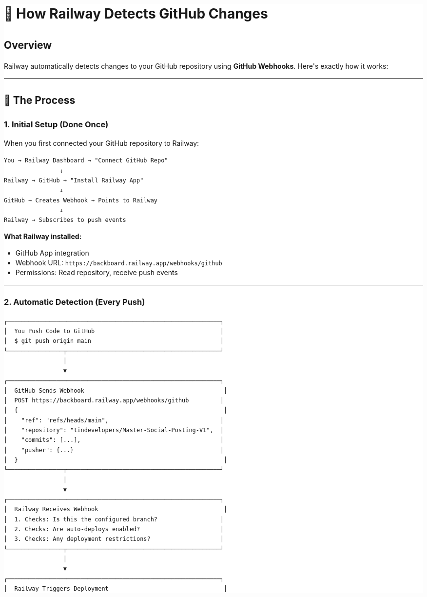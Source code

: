 # 🔄 How Railway Detects GitHub Changes

## Overview

Railway automatically detects changes to your GitHub repository using **GitHub Webhooks**. Here's exactly how it works:

---

## 🎯 The Process

### 1. Initial Setup (Done Once)

When you first connected your GitHub repository to Railway:

```
You → Railway Dashboard → "Connect GitHub Repo"
                ↓
Railway → GitHub → "Install Railway App"
                ↓
GitHub → Creates Webhook → Points to Railway
                ↓
Railway → Subscribes to push events
```

**What Railway installed:**
- GitHub App integration
- Webhook URL: `https://backboard.railway.app/webhooks/github`
- Permissions: Read repository, receive push events

---

### 2. Automatic Detection (Every Push)

```
┌─────────────────────────────────────────────────────────────┐
│  You Push Code to GitHub                                    │
│  $ git push origin main                                     │
└────────────────┬────────────────────────────────────────────┘
                 │
                 ▼
┌─────────────────────────────────────────────────────────────┐
│  GitHub Sends Webhook                                        │
│  POST https://backboard.railway.app/webhooks/github         │
│  {                                                           │
│    "ref": "refs/heads/main",                                │
│    "repository": "tindevelopers/Master-Social-Posting-V1",  │
│    "commits": [...],                                        │
│    "pusher": {...}                                          │
│  }                                                           │
└────────────────┬────────────────────────────────────────────┘
                 │
                 ▼
┌─────────────────────────────────────────────────────────────┐
│  Railway Receives Webhook                                    │
│  1. Checks: Is this the configured branch?                  │
│  2. Checks: Are auto-deploys enabled?                       │
│  3. Checks: Any deployment restrictions?                    │
└────────────────┬────────────────────────────────────────────┘
                 │
                 ▼
┌─────────────────────────────────────────────────────────────┐
│  Railway Triggers Deployment                                 │
```